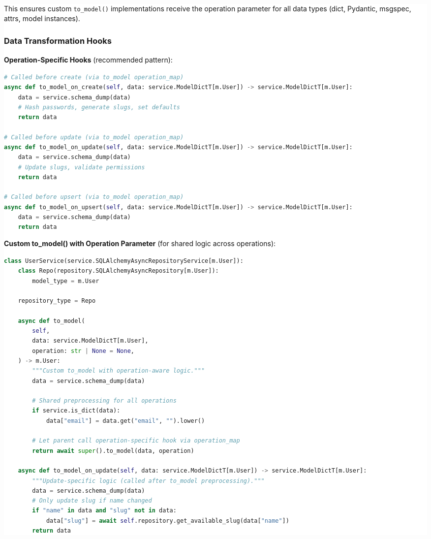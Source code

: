 This ensures custom `to_model()` implementations receive the operation parameter for all data types (dict, Pydantic, msgspec, attrs, model instances).

### Data Transformation Hooks

**Operation-Specific Hooks** (recommended pattern):

```python
# Called before create (via to_model operation_map)
async def to_model_on_create(self, data: service.ModelDictT[m.User]) -> service.ModelDictT[m.User]:
    data = service.schema_dump(data)
    # Hash passwords, generate slugs, set defaults
    return data

# Called before update (via to_model operation_map)
async def to_model_on_update(self, data: service.ModelDictT[m.User]) -> service.ModelDictT[m.User]:
    data = service.schema_dump(data)
    # Update slugs, validate permissions
    return data

# Called before upsert (via to_model operation_map)
async def to_model_on_upsert(self, data: service.ModelDictT[m.User]) -> service.ModelDictT[m.User]:
    data = service.schema_dump(data)
    return data
```

**Custom to_model() with Operation Parameter** (for shared logic across operations):

```python
class UserService(service.SQLAlchemyAsyncRepositoryService[m.User]):
    class Repo(repository.SQLAlchemyAsyncRepository[m.User]):
        model_type = m.User

    repository_type = Repo

    async def to_model(
        self,
        data: service.ModelDictT[m.User],
        operation: str | None = None,
    ) -> m.User:
        """Custom to_model with operation-aware logic."""
        data = service.schema_dump(data)

        # Shared preprocessing for all operations
        if service.is_dict(data):
            data["email"] = data.get("email", "").lower()

        # Let parent call operation-specific hook via operation_map
        return await super().to_model(data, operation)

    async def to_model_on_update(self, data: service.ModelDictT[m.User]) -> service.ModelDictT[m.User]:
        """Update-specific logic (called after to_model preprocessing)."""
        data = service.schema_dump(data)
        # Only update slug if name changed
        if "name" in data and "slug" not in data:
            data["slug"] = await self.repository.get_available_slug(data["name"])
        return data
```
